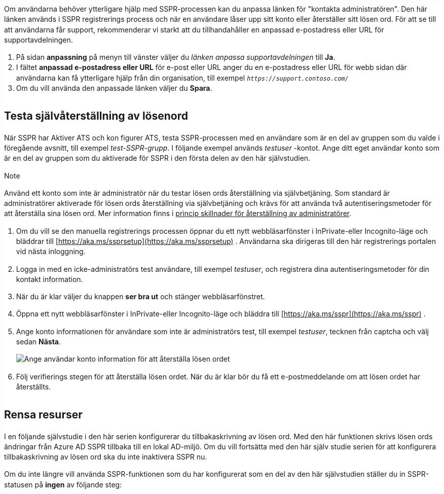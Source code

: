 Om användarna behöver ytterligare hjälp med SSPR-processen kan du anpassa länken för "kontakta administratören". Den här länken används i SSPR registrerings process och när en användare låser upp sitt konto eller återställer sitt lösen ord. För att se till att användarna får support, rekommenderar vi starkt att du tillhandahåller en anpassad e-postadress eller URL för supportavdelningen.

1. På sidan **anpassning** på menyn till vänster väljer du *länken anpassa supportavdelningen* till **Ja**.
1. I fältet **anpassad e-postadress eller URL** för e-post eller URL anger du en e-postadress eller URL för webb sidan där användarna kan få ytterligare hjälp från din organisation, till exempel *`https://support.contoso.com/`*
1. Om du vill använda den anpassade länken väljer du **Spara**.

## <a name="test-self-service-password-reset"></a>Testa självåterställning av lösenord

När SSPR har Aktiver ATS och kon figurer ATS, testa SSPR-processen med en användare som är en del av gruppen som du valde i föregående avsnitt, till exempel *test-SSPR-grupp*. I följande exempel används *testuser* -kontot. Ange ditt eget användar konto som är en del av gruppen som du aktiverade för SSPR i den första delen av den här självstudien.

> [!NOTE]
> Använd ett konto som inte är administratör när du testar lösen ords återställning via självbetjäning. Som standard är administratörer aktiverade för lösen ords återställning via självbetjäning och krävs för att använda två autentiseringsmetoder för att återställa sina lösen ord. Mer information finns i [princip skillnader för återställning av administratörer](concept-sspr-policy.md#administrator-reset-policy-differences).

1. Om du vill se den manuella registrerings processen öppnar du ett nytt webbläsarfönster i InPrivate-eller Incognito-läge och bläddrar till [https://aka.ms/ssprsetup](https://aka.ms/ssprsetup) . Användarna ska dirigeras till den här registrerings portalen vid nästa inloggning.
1. Logga in med en icke-administratörs test användare, till exempel *testuser*, och registrera dina autentiseringsmetoder för din kontakt information.
1. När du är klar väljer du knappen **ser bra ut** och stänger webbläsarfönstret.
1. Öppna ett nytt webbläsarfönster i InPrivate-eller Incognito-läge och bläddra till [https://aka.ms/sspr](https://aka.ms/sspr) .
1. Ange konto informationen för användare som inte är administratörs test, till exempel *testuser*, tecknen från captcha och välj sedan **Nästa**.

    ![Ange användar konto information för att återställa lösen ordet](media/tutorial-enable-sspr/password-reset-page.png)

1. Följ verifierings stegen för att återställa lösen ordet. När du är klar bör du få ett e-postmeddelande om att lösen ordet har återställts.

## <a name="clean-up-resources"></a>Rensa resurser

I en följande självstudie i den här serien konfigurerar du tillbakaskrivning av lösen ord. Med den här funktionen skrivs lösen ords ändringar från Azure AD SSPR tillbaka till en lokal AD-miljö. Om du vill fortsätta med den här själv studie serien för att konfigurera tillbakaskrivning av lösen ord ska du inte inaktivera SSPR nu.

Om du inte längre vill använda SSPR-funktionen som du har konfigurerat som en del av den här självstudien ställer du in SSPR-statusen på **ingen** av följande steg:

